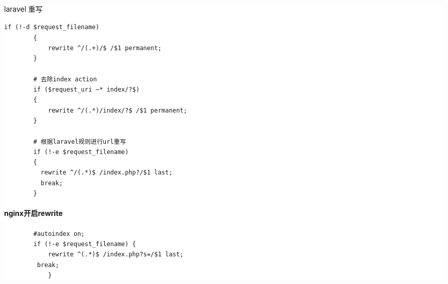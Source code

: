 

laravel 重写

```
if (!-d $request_filename)
		{
			rewrite ^/(.+)/$ /$1 permanent;
		}

		# 去除index action
		if ($request_uri ~* index/?$)
		{
			rewrite ^/(.*)/index/?$ /$1 permanent;
		}

		# 根据laravel规则进行url重写
		if (!-e $request_filename)
		{
		  rewrite ^/(.*)$ /index.php?/$1 last;
		  break;
		}
```

#### nginx开启rewrite

```
		#autoindex on;
  		if (!-e $request_filename) {
    		rewrite ^(.*)$ /index.php?s=/$1 last;
   		 break;
  			}

```



